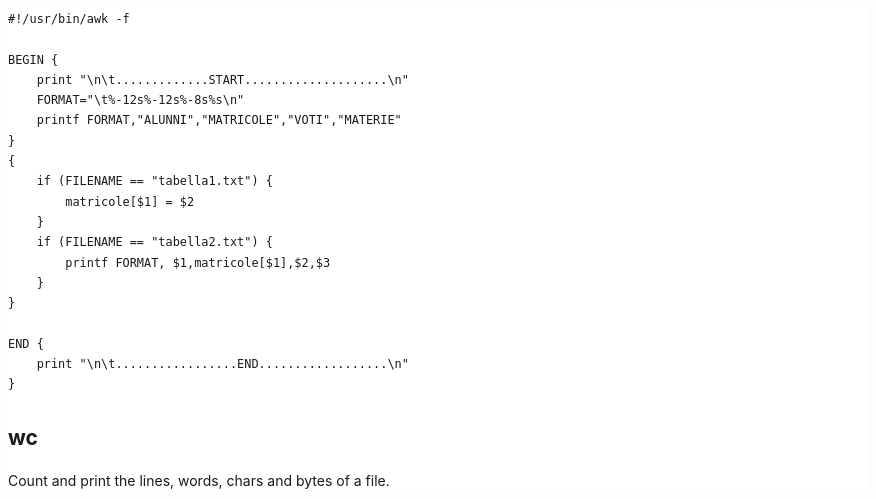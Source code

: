 ```
#!/usr/bin/awk -f

BEGIN {
    print "\n\t.............START....................\n"
    FORMAT="\t%-12s%-12s%-8s%s\n"
    printf FORMAT,"ALUNNI","MATRICOLE","VOTI","MATERIE"
}
{
    if (FILENAME == "tabella1.txt") {
        matricole[$1] = $2
    }
    if (FILENAME == "tabella2.txt") {
        printf FORMAT, $1,matricole[$1],$2,$3
    }
}

END {
    print "\n\t.................END..................\n"
}
```

## wc ##
Count and print the lines, words, chars and bytes of a file.






